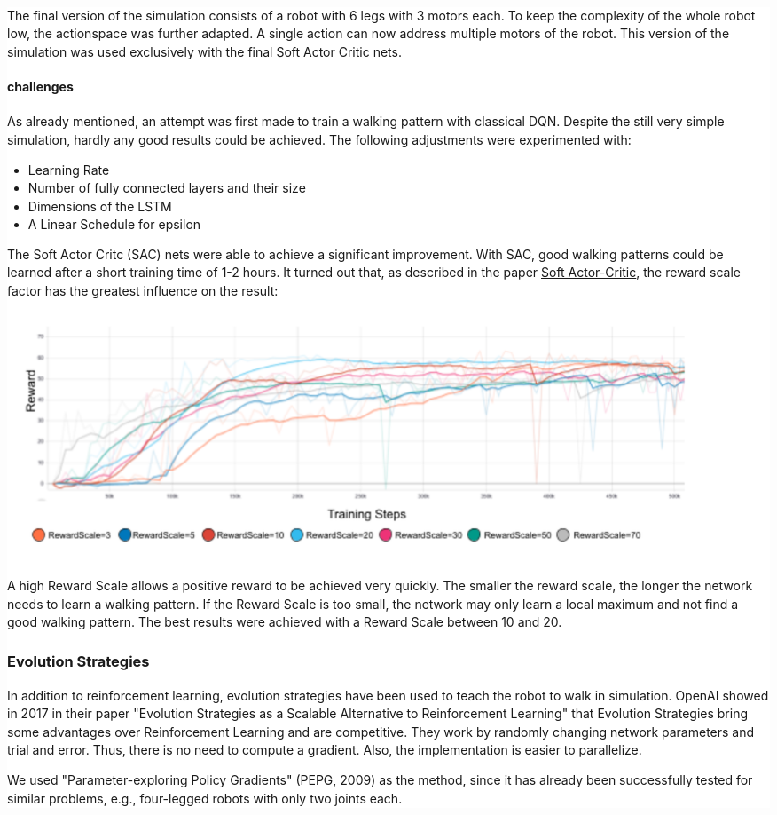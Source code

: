 
The final version of the simulation consists of a robot with 6 legs with 3 motors each. To keep the complexity of the whole robot low, the actionspace was further adapted. A single action can now address multiple motors of the robot. This version of the simulation was used exclusively with the final Soft Actor Critic nets.



#### challenges

As already mentioned, an attempt was first made to train a walking pattern with classical DQN. Despite the still very simple simulation, hardly any good results could be achieved. The following adjustments were experimented with:
- Learning Rate
- Number of fully connected layers and their size
- Dimensions of the LSTM
- A Linear Schedule for epsilon

The Soft Actor Critc (SAC) nets were able to achieve a significant improvement. With SAC, good walking patterns could be learned after a short training time of 1-2 hours. It turned out that, as described in the paper [Soft Actor-Critic](https://arxiv.org/pdf/1801.01290.pdf), the reward scale factor has the greatest influence on the result:

<img width="800" src="reward_scale.png">

A high Reward Scale allows a positive reward to be achieved very quickly. The smaller the reward scale, the longer the network needs to learn a walking pattern. If the Reward Scale is too small, the network may only learn a local maximum and not find a good walking pattern. The best results were achieved with a Reward Scale between 10 and 20.

### Evolution Strategies

In addition to reinforcement learning, evolution strategies have been used to teach the robot to walk in simulation. OpenAI showed in 2017 in their paper "Evolution Strategies as a Scalable Alternative to Reinforcement Learning" that Evolution Strategies bring some advantages over Reinforcement Learning and are competitive. They work by randomly changing network parameters and trial and error. Thus, there is no need to compute a gradient. Also, the implementation is easier to parallelize.

We used "Parameter-exploring Policy Gradients" (PEPG, 2009) as the method, since it has already been successfully tested for similar problems, e.g., four-legged robots with only two joints each.
